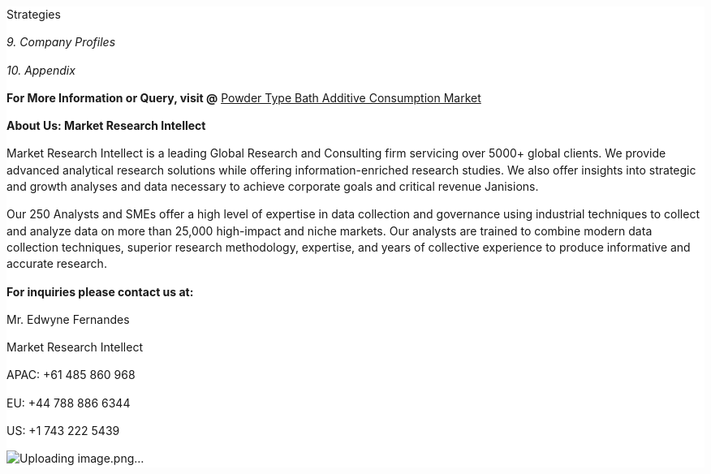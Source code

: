 Strategies</span></em></li></ul><p><em><span class="font-[700]">9. Company Profiles</span></em></p><p><em><span class="font-[700]">10. Appendix</span></em></p><p><span class="font-[700]"><strong>For More Information or Query, visit&nbsp;@</strong>&nbsp;</span><span class="font-[700]"><a href="https://www.marketresearchintellect.com/product/global-powder-type-bath-additive-consumption-market-size-and-forecast/?utm_source=Linkedin&utm_medium=872" target="_blank" data-tracking-control-name="article-ssr-frontend-pulse_little-text-block" data-tracking-will-navigate="" data-test-link="">Powder Type Bath Additive Consumption Market</a></span></p><p><strong><span class="font-[700]">About Us: Market Research Intellect</span></strong></p><p><span class="">Market Research Intellect is a leading Global Research and Consulting firm servicing over 5000+ global clients. We provide advanced analytical research solutions while offering information-enriched research studies.&nbsp;</span>We also offer insights into strategic and growth analyses and data necessary to achieve corporate goals and critical revenue Janisions.</p><p><span class="">Our 250 Analysts and SMEs offer a high level of expertise in data collection and governance using industrial techniques to collect and analyze data on more than 25,000 high-impact and niche markets. Our analysts are trained to combine modern data collection techniques, superior research methodology, expertise, and years of collective experience to produce informative and accurate research.</span></p><p><strong>For inquiries please contact us at:</strong></p><p>Mr. Edwyne Fernandes</p><p>Market Research Intellect</p><p>APAC: +61 485 860 968</p><p>EU: +44 788 886 6344</p><p>US: +1 743 222 5439</p>
![Uploading image.png…]()
